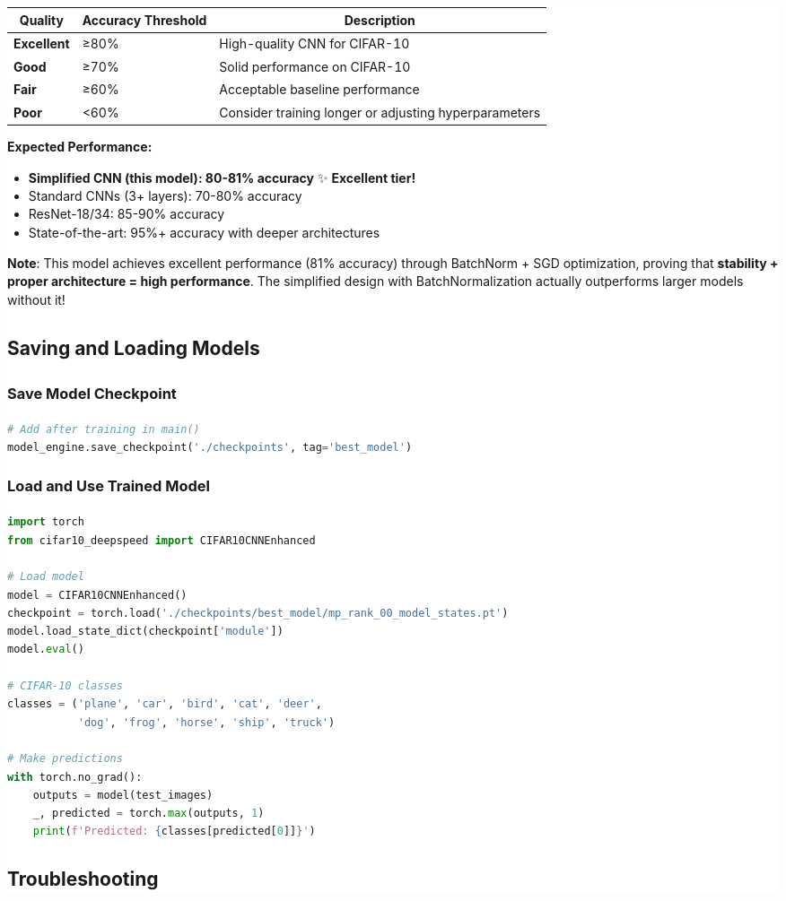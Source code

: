 | Quality | Accuracy Threshold | Description |
|---------|-------------------|-------------|
| **Excellent** | ≥80% | High-quality CNN for CIFAR-10 |
| **Good** | ≥70% | Solid performance on CIFAR-10 |
| **Fair** | ≥60% | Acceptable baseline performance |
| **Poor** | <60% | Consider training longer or adjusting hyperparameters |

**Expected Performance:**
- **Simplified CNN (this model): 80-81% accuracy** ✨ **Excellent tier!**
- Standard CNNs (3+ layers): 70-80% accuracy
- ResNet-18/34: 85-90% accuracy
- State-of-the-art: 95%+ accuracy with deeper architectures

**Note**: This model achieves excellent performance (81% accuracy) through BatchNorm + SGD optimization, proving that **stability + proper architecture = high performance**. The simplified design with BatchNormalization actually outperforms larger models without it!

## Saving and Loading Models

### Save Model Checkpoint

```python
# Add after training in main()
model_engine.save_checkpoint('./checkpoints', tag='best_model')
```

### Load and Use Trained Model

```python
import torch
from cifar10_deepspeed import CIFAR10CNNEnhanced

# Load model
model = CIFAR10CNNEnhanced()
checkpoint = torch.load('./checkpoints/best_model/mp_rank_00_model_states.pt')
model.load_state_dict(checkpoint['module'])
model.eval()

# CIFAR-10 classes
classes = ('plane', 'car', 'bird', 'cat', 'deer',
           'dog', 'frog', 'horse', 'ship', 'truck')

# Make predictions
with torch.no_grad():
    outputs = model(test_images)
    _, predicted = torch.max(outputs, 1)
    print(f'Predicted: {classes[predicted[0]]}')
```

## Troubleshooting
